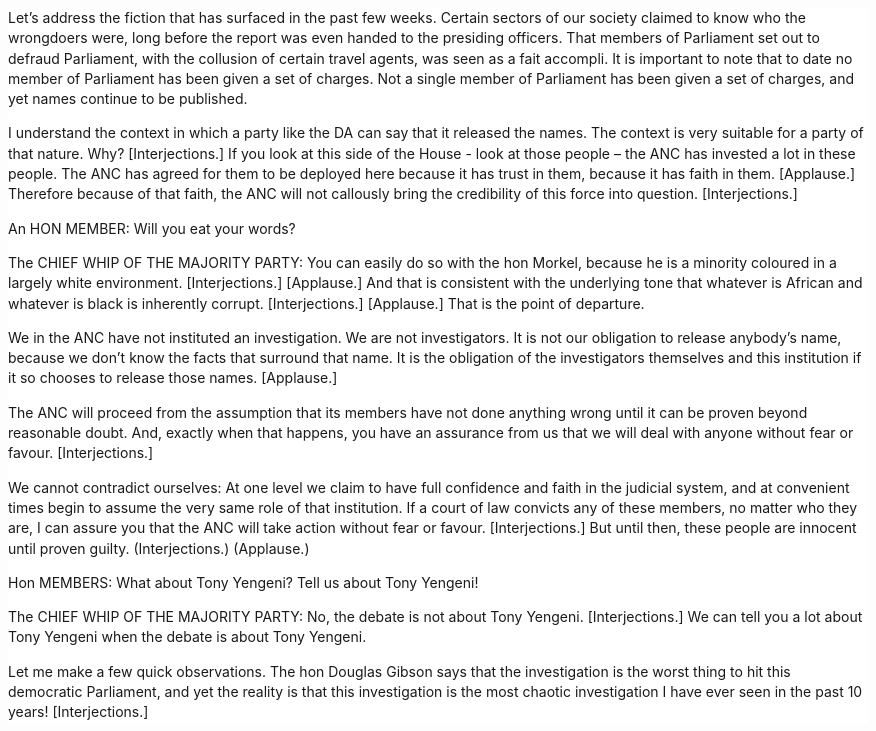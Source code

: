 Let’s address the fiction that has surfaced in the past few weeks. Certain
sectors of our society claimed to know who the wrongdoers were, long before
the report was even handed to the presiding officers. That members of
Parliament set out to defraud Parliament, with the collusion of certain
travel agents, was seen as a fait accompli. It is important to note that to
date no member of Parliament has been given a set of charges. Not a single
member of Parliament has been given a set of charges, and yet names
continue to be published.

I understand the context in which a party like the DA can say that it
released the names. The context is very suitable for a party of that
nature. Why? [Interjections.] If you look at this side of the House - look
at those people – the ANC has invested a lot in these people. The ANC has
agreed for them to be deployed here because it has trust in them, because
it has faith in them. [Applause.] Therefore because of that faith, the ANC
will not callously bring the credibility of this force into question.
[Interjections.]

An HON MEMBER: Will you eat your words?

The CHIEF WHIP OF THE MAJORITY PARTY: You can easily do so with the hon
Morkel, because he is a minority coloured in a largely white environment.
[Interjections.] [Applause.] And that is consistent with the underlying
tone that whatever is African and whatever is black is inherently corrupt.
[Interjections.] [Applause.] That is the point of departure.

We in the ANC have not instituted an investigation. We are not
investigators. It is not our obligation to release anybody’s name, because
we don’t know the facts that surround that name. It is the obligation of
the investigators themselves and this institution if it so chooses to
release those names. [Applause.]

The ANC will proceed from the assumption that its members have not done
anything wrong until it can be proven beyond reasonable doubt. And, exactly
when that happens, you have an assurance from us that we will deal with
anyone without fear or favour. [Interjections.]

We cannot contradict ourselves: At one level we claim to have full
confidence and faith in the judicial system, and at convenient times begin
to assume the very same role of that institution. If a court of law
convicts any of these members, no matter who they are, I can assure you
that the ANC will take action without fear or favour. [Interjections.] But
until then, these people are innocent until proven guilty. (Interjections.)
(Applause.)

Hon MEMBERS: What about Tony Yengeni? Tell us about Tony Yengeni!

The CHIEF WHIP OF THE MAJORITY PARTY: No, the debate is not about Tony
Yengeni. [Interjections.] We can tell you a lot about Tony Yengeni when the
debate is about Tony Yengeni.

Let me make a few quick observations. The hon Douglas Gibson says that the
investigation is the worst thing to hit this democratic Parliament, and yet
the reality is that this investigation is the most chaotic investigation I
have ever seen in the past 10 years! [Interjections.]
